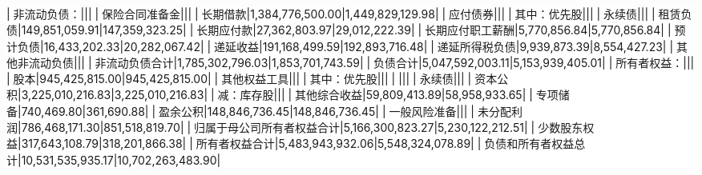 | 非流动负债：|||
| 保险合同准备金|||
| 长期借款|1,384,776,500.00|1,449,829,129.98|
| 应付债券|||
| 其中：优先股|||
| 永续债|||
| 租赁负债|149,851,059.91|147,359,323.25|
| 长期应付款|27,362,803.97|29,012,222.39|
| 长期应付职工薪酬|5,770,856.84|5,770,856.84|
| 预计负债|16,433,202.33|20,282,067.42|
| 递延收益|191,168,499.59|192,893,716.48|
| 递延所得税负债|9,939,873.39|8,554,427.23|
| 其他非流动负债|||
| 非流动负债合计|1,785,302,796.03|1,853,701,743.59|
| 负债合计|5,047,592,003.11|5,153,939,405.01|
| 所有者权益：|||
| 股本|945,425,815.00|945,425,815.00|
| 其他权益工具|||
| 其中：优先股|||
| |||
| 永续债|||
| 资本公积|3,225,010,216.83|3,225,010,216.83|
| 减：库存股|||
| 其他综合收益|59,809,413.89|58,958,933.65|
| 专项储备|740,469.80|361,690.88|
| 盈余公积|148,846,736.45|148,846,736.45|
| 一般风险准备|||
| 未分配利润|786,468,171.30|851,518,819.70|
| 归属于母公司所有者权益合计|5,166,300,823.27|5,230,122,212.51|
| 少数股东权益|317,643,108.79|318,201,866.38|
| 所有者权益合计|5,483,943,932.06|5,548,324,078.89|
| 负债和所有者权益总计|10,531,535,935.17|10,702,263,483.90|  
